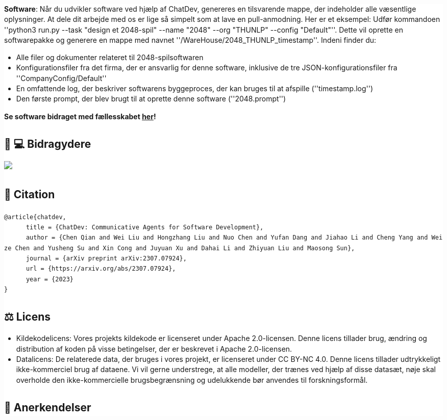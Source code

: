 **Software**: Når du udvikler software ved hjælp af ChatDev, genereres en tilsvarende mappe, der indeholder alle
væsentlige oplysninger. At dele dit arbejde med os er lige så simpelt som at lave en pull-anmodning. Her er et eksempel: Udfør
kommandoen ''python3 run.py --task "design et 2048-spil" --name "2048" --org "THUNLP" --config "Default"''. Dette vil
oprette en softwarepakke og generere en mappe med navnet ''/WareHouse/2048_THUNLP_timestamp''. Indeni finder du:

- Alle filer og dokumenter relateret til 2048-spilsoftwaren
- Konfigurationsfiler fra det firma, der er ansvarlig for denne software, inklusive de tre JSON-konfigurationsfiler
  fra ''CompanyConfig/Default''
- En omfattende log, der beskriver softwarens byggeproces, der kan bruges til at afspille (''timestamp.log'')
- Den første prompt, der blev brugt til at oprette denne software (''2048.prompt'')

**Se software bidraget med fællesskabet [her](Contribution.md)!**

## 👨 💻 Bidragydere

<a href="https://github.com/OpenBMB/ChatDev/graphs/contributors">
  <img src="https://contrib.rocks/image?repo=OpenBMB/ChatDev" />
</a>

## 🔎 Citation

```
@article{chatdev,
      title = {ChatDev: Communicative Agents for Software Development},
      author = {Chen Qian and Wei Liu and Hongzhang Liu and Nuo Chen and Yufan Dang and Jiahao Li and Cheng Yang and Weize Chen and Yusheng Su and Xin Cong and Juyuan Xu and Dahai Li and Zhiyuan Liu and Maosong Sun},
      journal = {arXiv preprint arXiv:2307.07924},
      url = {https://arxiv.org/abs/2307.07924},
      year = {2023}
}
```

## ⚖️ Licens

- Kildekodelicens: Vores projekts kildekode er licenseret under Apache 2.0-licensen. Denne licens tillader brug, ændring og distribution af koden på visse betingelser, der er beskrevet i Apache 2.0-licensen.
- Datalicens: De relaterede data, der bruges i vores projekt, er licenseret under CC BY-NC 4.0. Denne licens tillader udtrykkeligt ikke-kommerciel brug af dataene. Vi vil gerne understrege, at alle modeller, der trænes ved hjælp af disse datasæt, nøje skal overholde den ikke-kommercielle brugsbegrænsning og udelukkende bør anvendes til forskningsformål.

## 🤝 Anerkendelser
